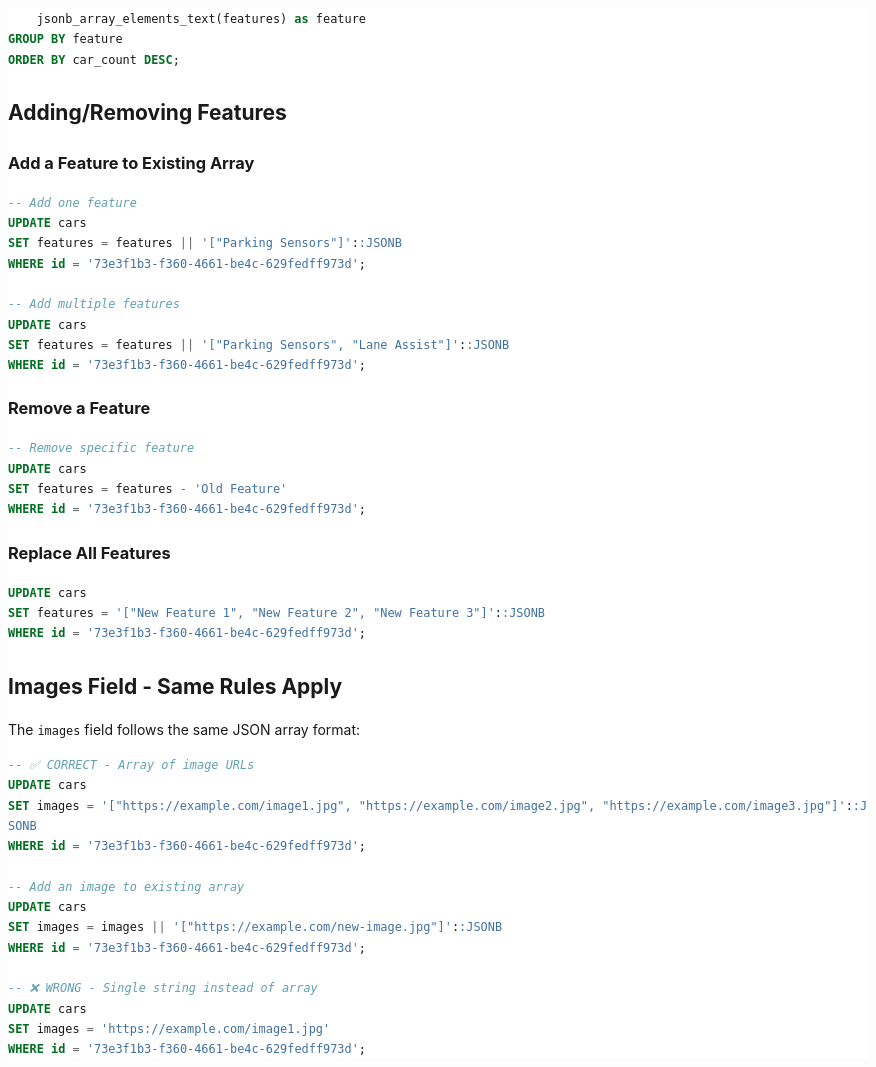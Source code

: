 ```sql
    jsonb_array_elements_text(features) as feature
GROUP BY feature
ORDER BY car_count DESC;
```

## Adding/Removing Features

### Add a Feature to Existing Array

```sql
-- Add one feature
UPDATE cars
SET features = features || '["Parking Sensors"]'::JSONB
WHERE id = '73e3f1b3-f360-4661-be4c-629fedff973d';

-- Add multiple features
UPDATE cars
SET features = features || '["Parking Sensors", "Lane Assist"]'::JSONB
WHERE id = '73e3f1b3-f360-4661-be4c-629fedff973d';
```

### Remove a Feature

```sql
-- Remove specific feature
UPDATE cars
SET features = features - 'Old Feature'
WHERE id = '73e3f1b3-f360-4661-be4c-629fedff973d';
```

### Replace All Features

```sql
UPDATE cars
SET features = '["New Feature 1", "New Feature 2", "New Feature 3"]'::JSONB
WHERE id = '73e3f1b3-f360-4661-be4c-629fedff973d';
```

## Images Field - Same Rules Apply

The `images` field follows the same JSON array format:

```sql
-- ✅ CORRECT - Array of image URLs
UPDATE cars
SET images = '["https://example.com/image1.jpg", "https://example.com/image2.jpg", "https://example.com/image3.jpg"]'::JSONB
WHERE id = '73e3f1b3-f360-4661-be4c-629fedff973d';

-- Add an image to existing array
UPDATE cars
SET images = images || '["https://example.com/new-image.jpg"]'::JSONB
WHERE id = '73e3f1b3-f360-4661-be4c-629fedff973d';

-- ❌ WRONG - Single string instead of array
UPDATE cars
SET images = 'https://example.com/image1.jpg'
WHERE id = '73e3f1b3-f360-4661-be4c-629fedff973d';
```
